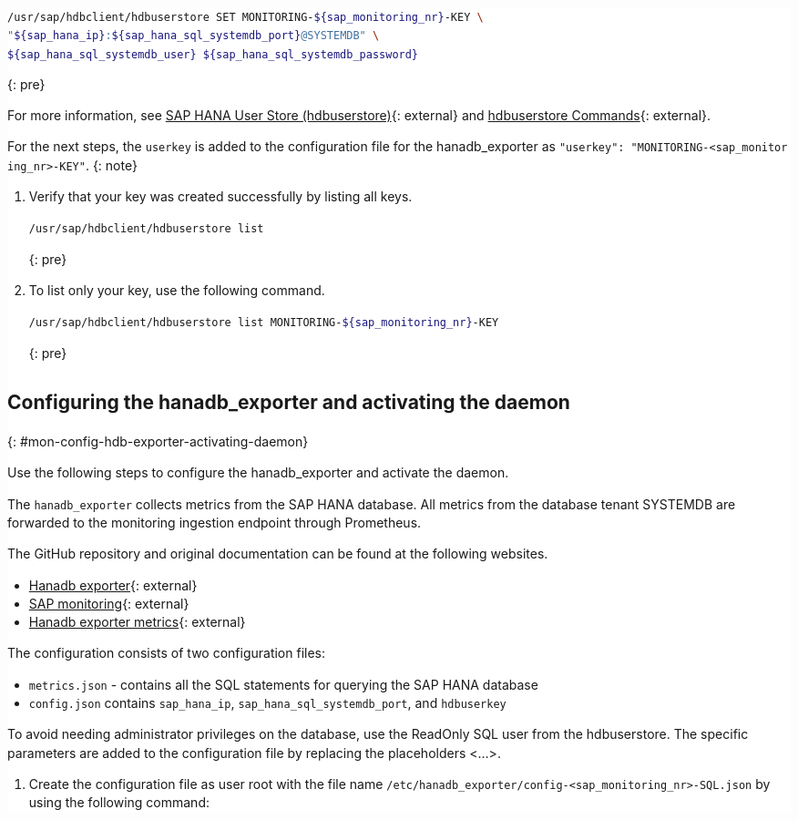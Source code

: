   ```sh
   /usr/sap/hdbclient/hdbuserstore SET MONITORING-${sap_monitoring_nr}-KEY \
   "${sap_hana_ip}:${sap_hana_sql_systemdb_port}@SYSTEMDB" \
   ${sap_hana_sql_systemdb_user} ${sap_hana_sql_systemdb_password}
   ```
   {: pre}

   For more information, see [SAP HANA User Store (hdbuserstore)](https://help.sap.com/docs/SAP_HANA_CLIENT/f1b440ded6144a54ada97ff95dac7adf/708e5fe0e44a4764a1b6b5ea549b88f4.html?locale=en-US){: external} and [hdbuserstore Commands](https://help.sap.com/docs/SAP_HANA_CLIENT/f1b440ded6144a54ada97ff95dac7adf/db46cfc4c5db4692aa84b46e357d47b8.html?locale=en-US){: external}.

   For the next steps, the `userkey` is added to the configuration file for the hanadb_exporter as `"userkey": "MONITORING-<sap_monitoring_nr>-KEY"`.
   {: note}

1. Verify that your key was created successfully by listing all keys.

   ```sh
   /usr/sap/hdbclient/hdbuserstore list
   ```
   {: pre}

1. To list only your key, use the following command.

   ```sh
   /usr/sap/hdbclient/hdbuserstore list MONITORING-${sap_monitoring_nr}-KEY
   ```
   {: pre}

## Configuring the hanadb_exporter and activating the daemon
{: #mon-config-hdb-exporter-activating-daemon}

Use the following steps to configure the hanadb_exporter and activate the daemon.

The `hanadb_exporter` collects metrics from the SAP HANA database. All metrics from the database tenant SYSTEMDB are forwarded to the monitoring ingestion endpoint through Prometheus.

The GitHub repository and original documentation can be found at the following websites.

* [Hanadb exporter](https://github.com/SUSE/hanadb_exporter){: external}
* [SAP monitoring](https://documentation.suse.com/sles-sap/15-SP4/pdf/article-sap-monitoring_en.pdf){: external}
* [Hanadb exporter metrics](https://github.com/SUSE/hanadb_exporter/blob/master/metrics.json){: external}

The configuration consists of two configuration files:

   * `metrics.json` - contains all the SQL statements for querying the SAP HANA database
   * `config.json` contains `sap_hana_ip`, `sap_hana_sql_systemdb_port`, and `hdbuserkey`

To avoid needing administrator privileges on the database, use the ReadOnly SQL user from the hdbuserstore.
The specific parameters are added to the configuration file by replacing the placeholders <…>.

1. Create the configuration file as user root with the file name `/etc/hanadb_exporter/config-<sap_monitoring_nr>-SQL.json` by using the following command:
